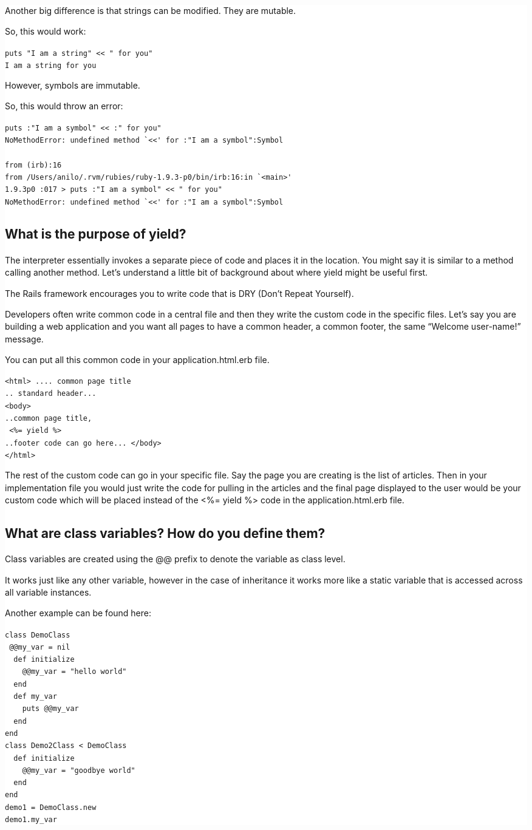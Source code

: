 Another big difference is that strings can be modified. They are mutable.

So, this would work:

	puts "I am a string" << " for you"
	I am a string for you
However, symbols are immutable.

So, this would throw an error:

	puts :"I am a symbol" << :" for you"
	NoMethodError: undefined method `<<' for :"I am a symbol":Symbol

	from (irb):16
	from /Users/anilo/.rvm/rubies/ruby-1.9.3-p0/bin/irb:16:in `<main>'
	1.9.3p0 :017 > puts :"I am a symbol" << " for you"
	NoMethodError: undefined method `<<' for :"I am a symbol":Symbol

## What is the purpose of yield?

The interpreter essentially invokes a separate piece of code and places it in the location. You might say it is similar to a method calling another method. Let’s understand a little bit of background about where yield might be useful first.

The Rails framework encourages you to write code that is DRY (Don’t Repeat Yourself).

Developers often write common code in a central file and then they write the custom code in the specific files. Let’s say you are building a web application and you want all pages to have a common header, a common footer, the same “Welcome user-name!” message.

You can put all this common code in your application.html.erb file.

	<html> .... common page title
	.. standard header...
	<body>
	..common page title,
	 <%= yield %>
	..footer code can go here... </body>
	</html>
The rest of the custom code can go in your specific file. Say the page you are creating is the list of articles. Then in your implementation file you would just write the code for pulling in the articles and the final page displayed to the user would be your custom code which will be placed instead of the <%= yield %> code in the application.html.erb file.

## What are class variables? How do you define them?

Class variables are created using the @@ prefix to denote the variable as class level.

It works just like any other variable, however in the case of inheritance it works more like a static variable that is accessed across all variable instances.

Another example can be found here:

	class DemoClass
	 @@my_var = nil
	  def initialize
	    @@my_var = "hello world"
	  end
	  def my_var
	    puts @@my_var
	  end
	end
	class Demo2Class < DemoClass
	  def initialize
	    @@my_var = "goodbye world"
	  end
	end
	demo1 = DemoClass.new
	demo1.my_var